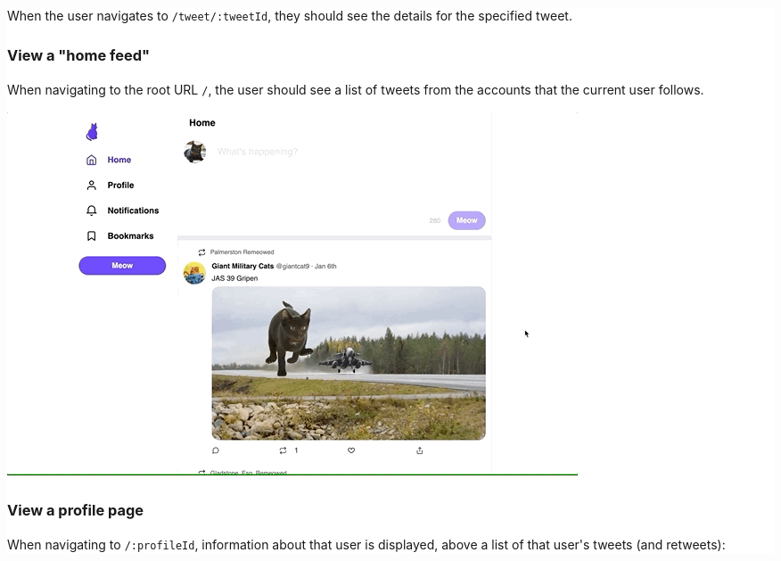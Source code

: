 When the user navigates to `/tweet/:tweetId`, they should see the details for the specified tweet.

### View a "home feed"

When navigating to the root URL `/`, the user should see a list of tweets from the accounts that the current user follows.

![Home feed view](./assets/screenshots/index-view.gif)

### View a profile page

When navigating to `/:profileId`, information about that user is displayed, above a list of that user's tweets (and retweets):
